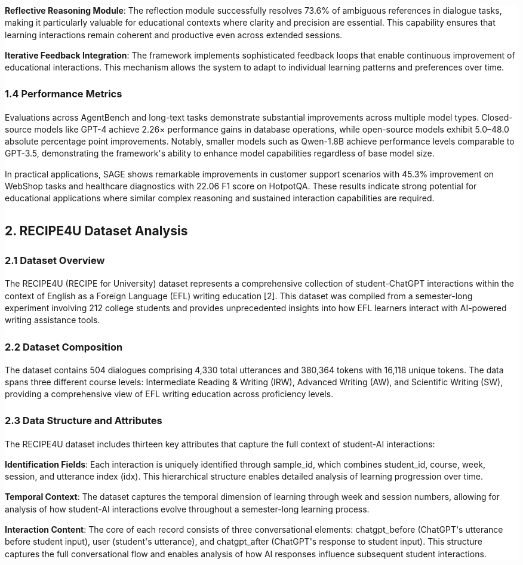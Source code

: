 **Reflective Reasoning Module**: The reflection module successfully resolves 73.6% of ambiguous references in dialogue tasks, making it particularly valuable for educational contexts where clarity and precision are essential. This capability ensures that learning interactions remain coherent and productive even across extended sessions.

**Iterative Feedback Integration**: The framework implements sophisticated feedback loops that enable continuous improvement of educational interactions. This mechanism allows the system to adapt to individual learning patterns and preferences over time.

### 1.4 Performance Metrics

Evaluations across AgentBench and long-text tasks demonstrate substantial improvements across multiple model types. Closed-source models like GPT-4 achieve 2.26× performance gains in database operations, while open-source models exhibit 5.0–48.0 absolute percentage point improvements. Notably, smaller models such as Qwen-1.8B achieve performance levels comparable to GPT-3.5, demonstrating the framework's ability to enhance model capabilities regardless of base model size.

In practical applications, SAGE shows remarkable improvements in customer support scenarios with 45.3% improvement on WebShop tasks and healthcare diagnostics with 22.06 F1 score on HotpotQA. These results indicate strong potential for educational applications where similar complex reasoning and sustained interaction capabilities are required.

## 2. RECIPE4U Dataset Analysis

### 2.1 Dataset Overview

The RECIPE4U (RECIPE for University) dataset represents a comprehensive collection of student-ChatGPT interactions within the context of English as a Foreign Language (EFL) writing education [2]. This dataset was compiled from a semester-long experiment involving 212 college students and provides unprecedented insights into how EFL learners interact with AI-powered writing assistance tools.

### 2.2 Dataset Composition

The dataset contains 504 dialogues comprising 4,330 total utterances and 380,364 tokens with 16,118 unique tokens. The data spans three different course levels: Intermediate Reading & Writing (IRW), Advanced Writing (AW), and Scientific Writing (SW), providing a comprehensive view of EFL writing education across proficiency levels.

### 2.3 Data Structure and Attributes

The RECIPE4U dataset includes thirteen key attributes that capture the full context of student-AI interactions:

**Identification Fields**: Each interaction is uniquely identified through sample_id, which combines student_id, course, week, session, and utterance index (idx). This hierarchical structure enables detailed analysis of learning progression over time.

**Temporal Context**: The dataset captures the temporal dimension of learning through week and session numbers, allowing for analysis of how student-AI interactions evolve throughout a semester-long learning process.

**Interaction Content**: The core of each record consists of three conversational elements: chatgpt_before (ChatGPT's utterance before student input), user (student's utterance), and chatgpt_after (ChatGPT's response to student input). This structure captures the full conversational flow and enables analysis of how AI responses influence subsequent student interactions.
